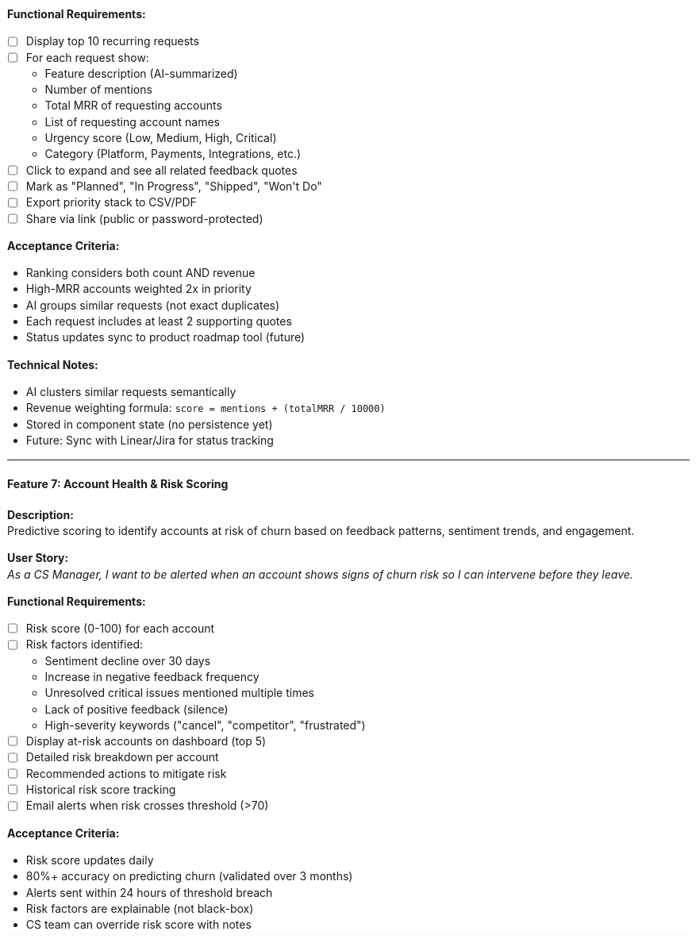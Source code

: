 **Functional Requirements:**
- [ ] Display top 10 recurring requests
- [ ] For each request show:
  - Feature description (AI-summarized)
  - Number of mentions
  - Total MRR of requesting accounts
  - List of requesting account names
  - Urgency score (Low, Medium, High, Critical)
  - Category (Platform, Payments, Integrations, etc.)
- [ ] Click to expand and see all related feedback quotes
- [ ] Mark as "Planned", "In Progress", "Shipped", "Won't Do"
- [ ] Export priority stack to CSV/PDF
- [ ] Share via link (public or password-protected)

**Acceptance Criteria:**
- Ranking considers both count AND revenue
- High-MRR accounts weighted 2x in priority
- AI groups similar requests (not exact duplicates)
- Each request includes at least 2 supporting quotes
- Status updates sync to product roadmap tool (future)

**Technical Notes:**
- AI clusters similar requests semantically
- Revenue weighting formula: `score = mentions + (totalMRR / 10000)`
- Stored in component state (no persistence yet)
- Future: Sync with Linear/Jira for status tracking

---

#### Feature 7: Account Health & Risk Scoring

**Description:**  
Predictive scoring to identify accounts at risk of churn based on feedback patterns, sentiment trends, and engagement.

**User Story:**  
*As a CS Manager, I want to be alerted when an account shows signs of churn risk so I can intervene before they leave.*

**Functional Requirements:**
- [ ] Risk score (0-100) for each account
- [ ] Risk factors identified:
  - Sentiment decline over 30 days
  - Increase in negative feedback frequency
  - Unresolved critical issues mentioned multiple times
  - Lack of positive feedback (silence)
  - High-severity keywords ("cancel", "competitor", "frustrated")
- [ ] Display at-risk accounts on dashboard (top 5)
- [ ] Detailed risk breakdown per account
- [ ] Recommended actions to mitigate risk
- [ ] Historical risk score tracking
- [ ] Email alerts when risk crosses threshold (>70)

**Acceptance Criteria:**
- Risk score updates daily
- 80%+ accuracy on predicting churn (validated over 3 months)
- Alerts sent within 24 hours of threshold breach
- Risk factors are explainable (not black-box)
- CS team can override risk score with notes
